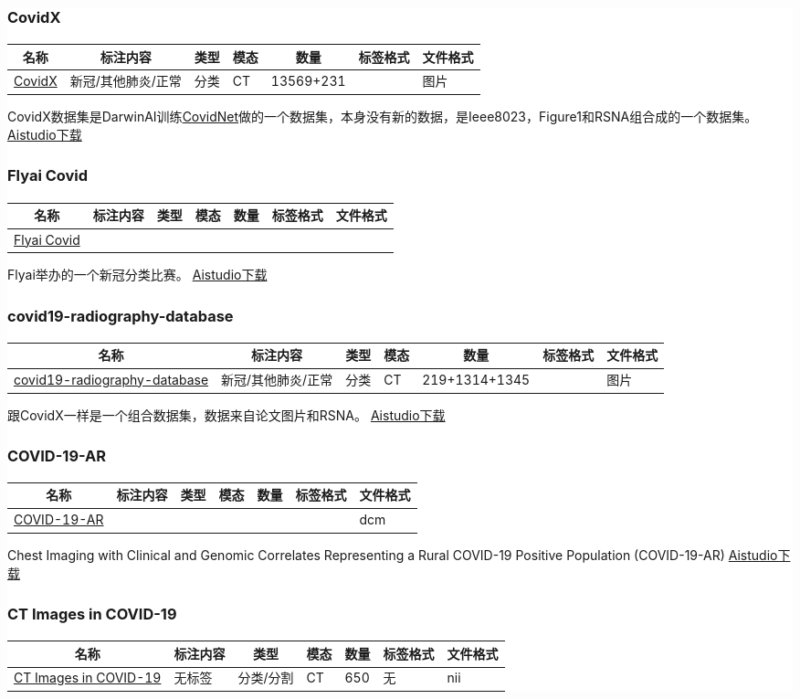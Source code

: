 ### CovidX

| 名称 | 标注内容 | 类型 | 模态 | 数量 | 标签格式 | 文件格式 |
| - | - | - | - | - | - | - |
| [CovidX](https://github.com/lindawangg/COVID-Net/blob/master/docs/COVIDx.md) | 新冠/其他肺炎/正常 | 分类 | CT   | 13569+231 |          | 图片     |

CovidX数据集是DarwinAI训练[CovidNet](https://github.com/lindawangg/COVID-Net)做的一个数据集，本身没有新的数据，是Ieee8023，Figure1和RSNA组合成的一个数据集。
[Aistudio下载]()

### Flyai Covid

| 名称 | 标注内容 | 类型 | 模态 | 数量 | 标签格式 | 文件格式 |
| - | - | - | - | - | - | - |
| [Flyai Covid](https://www.flyai.com/d/ChestXray02) |          |      |      |      |          |          |

Flyai举办的一个新冠分类比赛。
[Aistudio下载](https://aistudio.baidu.com/aistudio/datasetdetail/34230)

### covid19-radiography-database

| 名称 | 标注内容 | 类型 | 模态 | 数量 | 标签格式 | 文件格式 |
| - | - | - | - | - | - | - |
| [covid19-radiography-database](https://www.kaggle.com/tawsifurrahman/covid19-radiography-database) | 新冠/其他肺炎/正常 | 分类 | CT   | 219+1314+1345 |          | 图片     |

跟CovidX一样是一个组合数据集，数据来自论文图片和RSNA。
[Aistudio下载](https://aistudio.baidu.com/aistudio/datasetdetail/34241)

### COVID-19-AR

| 名称 | 标注内容 | 类型 | 模态 | 数量 | 标签格式 | 文件格式 |
| - | - | - | - | - | - | - |
| [COVID-19-AR](https://wiki.cancerimagingarchive.net/pages/viewpage.action?pageId=70226443) | |  |    |  | | dcm|

Chest Imaging with Clinical and Genomic Correlates Representing a Rural COVID-19 Positive Population (COVID-19-AR)
[Aistudio下载](https://aistudio.baidu.com/aistudio/datasetdetail/63553)


### CT Images in COVID-19

| 名称 | 标注内容 | 类型 | 模态 | 数量  | 标签格式 | 文件格式 |
| - | - | - | - | - | - | - |
| [CT Images in COVID-19](https://wiki.cancerimagingarchive.net/display/Public/CT+Images+in+COVID-19) | 无标签 | 分类/分割 | CT   | 650 | 无 | nii|
